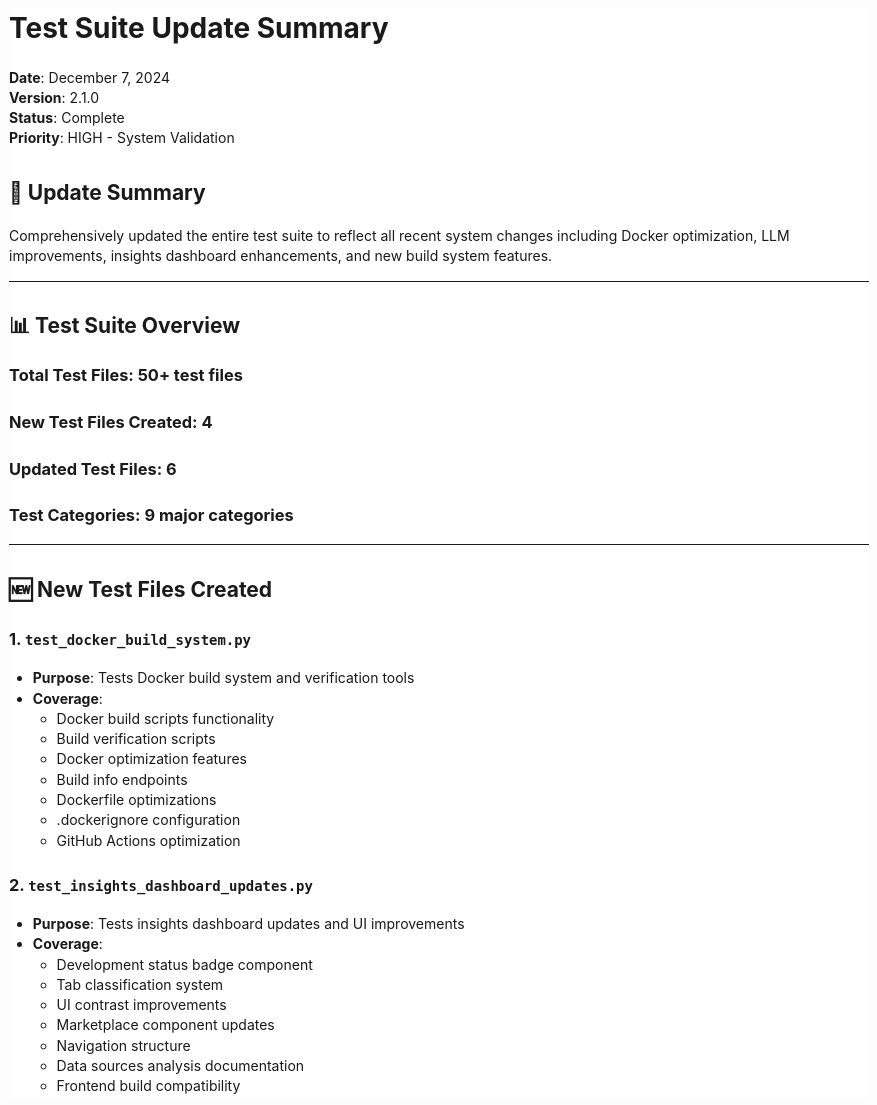 # Test Suite Update Summary

**Date**: December 7, 2024  
**Version**: 2.1.0  
**Status**: Complete  
**Priority**: HIGH - System Validation

## 🎯 **Update Summary**

Comprehensively updated the entire test suite to reflect all recent system changes including Docker optimization, LLM improvements, insights dashboard enhancements, and new build system features.

---

## 📊 **Test Suite Overview**

### **Total Test Files**: 50+ test files
### **New Test Files Created**: 4
### **Updated Test Files**: 6
### **Test Categories**: 9 major categories

---

## 🆕 **New Test Files Created**

### **1. `test_docker_build_system.py`**
- **Purpose**: Tests Docker build system and verification tools
- **Coverage**:
  - Docker build scripts functionality
  - Build verification scripts
  - Docker optimization features
  - Build info endpoints
  - Dockerfile optimizations
  - .dockerignore configuration
  - GitHub Actions optimization

### **2. `test_insights_dashboard_updates.py`**
- **Purpose**: Tests insights dashboard updates and UI improvements
- **Coverage**:
  - Development status badge component
  - Tab classification system
  - UI contrast improvements
  - Marketplace component updates
  - Navigation structure
  - Data sources analysis documentation
  - Frontend build compatibility
